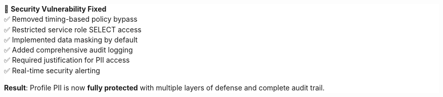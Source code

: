 🎯 **Security Vulnerability Fixed**  
✅ Removed timing-based policy bypass  
✅ Restricted service role SELECT access  
✅ Implemented data masking by default  
✅ Added comprehensive audit logging  
✅ Required justification for PII access  
✅ Real-time security alerting

**Result**: Profile PII is now **fully protected** with multiple layers of defense and complete audit trail.

